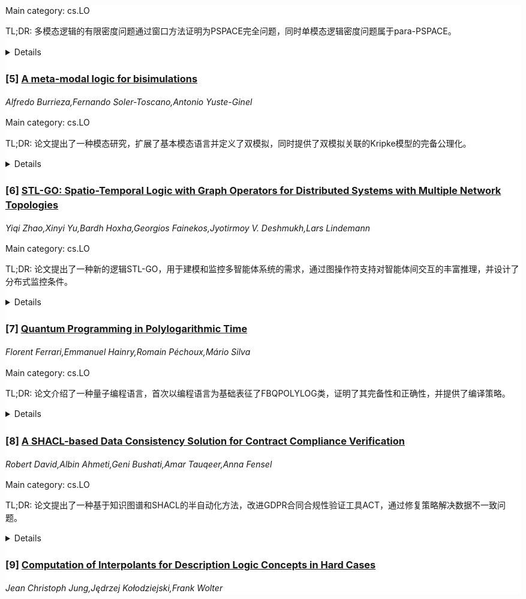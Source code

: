 Main category: cs.LO

TL;DR: 多模态逻辑的有限密度问题通过窗口方法证明为PSPACE完全问题，同时单模态逻辑密度问题属于para-PSPACE。


<details><summary>Details</summary></details>


### [5] [A meta-modal logic for bisimulations](https://arxiv.org/abs/2507.15117)
*Alfredo Burrieza,Fernando Soler-Toscano,Antonio Yuste-Ginel*

Main category: cs.LO

TL;DR: 论文提出了一种模态研究，扩展了基本模态语言并定义了双模拟，同时提供了双模拟关联的Kripke模型的完备公理化。


<details><summary>Details</summary></details>


### [6] [STL-GO: Spatio-Temporal Logic with Graph Operators for Distributed Systems with Multiple Network Topologies](https://arxiv.org/abs/2507.15147)
*Yiqi Zhao,Xinyi Yu,Bardh Hoxha,Georgios Fainekos,Jyotirmoy V. Deshmukh,Lars Lindemann*

Main category: cs.LO

TL;DR: 论文提出了一种新的逻辑STL-GO，用于建模和监控多智能体系统的需求，通过图操作符支持对智能体间交互的丰富推理，并设计了分布式监控条件。


<details><summary>Details</summary></details>


### [7] [Quantum Programming in Polylogarithmic Time](https://arxiv.org/abs/2507.15415)
*Florent Ferrari,Emmanuel Hainry,Romain Péchoux,Mário Silva*

Main category: cs.LO

TL;DR: 论文介绍了一种量子编程语言，首次以编程语言为基础表征了FBQPOLYLOG类，证明了其完备性和正确性，并提供了编译策略。


<details><summary>Details</summary></details>


### [8] [A SHACL-based Data Consistency Solution for Contract Compliance Verification](https://arxiv.org/abs/2507.15420)
*Robert David,Albin Ahmeti,Geni Bushati,Amar Tauqeer,Anna Fensel*

Main category: cs.LO

TL;DR: 论文提出了一种基于知识图谱和SHACL的半自动化方法，改进GDPR合同合规性验证工具ACT，通过修复策略解决数据不一致问题。


<details><summary>Details</summary></details>


### [9] [Computation of Interpolants for Description Logic Concepts in Hard Cases](https://arxiv.org/abs/2507.15689)
*Jean Christoph Jung,Jędrzej Kołodziejski,Frank Wolter*

